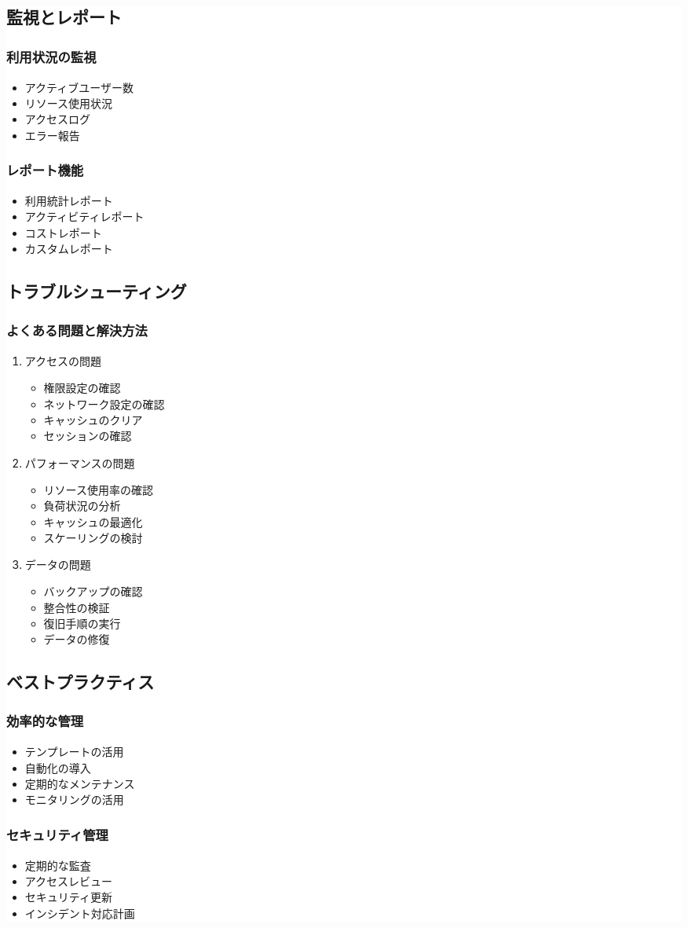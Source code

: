 ## 監視とレポート

### 利用状況の監視
- アクティブユーザー数
- リソース使用状況
- アクセスログ
- エラー報告

### レポート機能
- 利用統計レポート
- アクティビティレポート
- コストレポート
- カスタムレポート

## トラブルシューティング

### よくある問題と解決方法

1. アクセスの問題
   - 権限設定の確認
   - ネットワーク設定の確認
   - キャッシュのクリア
   - セッションの確認

2. パフォーマンスの問題
   - リソース使用率の確認
   - 負荷状況の分析
   - キャッシュの最適化
   - スケーリングの検討

3. データの問題
   - バックアップの確認
   - 整合性の検証
   - 復旧手順の実行
   - データの修復

## ベストプラクティス

### 効率的な管理
- テンプレートの活用
- 自動化の導入
- 定期的なメンテナンス
- モニタリングの活用

### セキュリティ管理
- 定期的な監査
- アクセスレビュー
- セキュリティ更新
- インシデント対応計画
